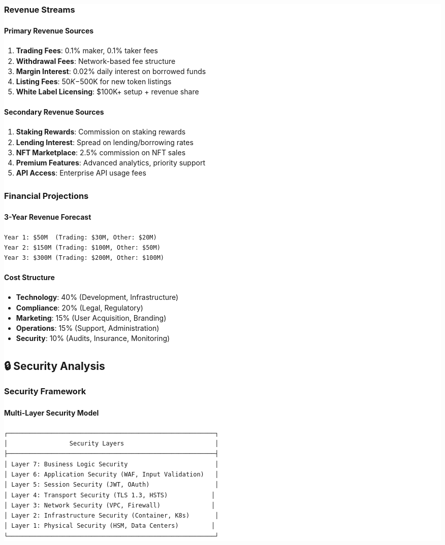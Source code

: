 ### Revenue Streams

#### Primary Revenue Sources
1. **Trading Fees**: 0.1% maker, 0.1% taker fees
2. **Withdrawal Fees**: Network-based fee structure
3. **Margin Interest**: 0.02% daily interest on borrowed funds
4. **Listing Fees**: $50K-$500K for new token listings
5. **White Label Licensing**: $100K+ setup + revenue share

#### Secondary Revenue Sources
1. **Staking Rewards**: Commission on staking rewards
2. **Lending Interest**: Spread on lending/borrowing rates
3. **NFT Marketplace**: 2.5% commission on NFT sales
4. **Premium Features**: Advanced analytics, priority support
5. **API Access**: Enterprise API usage fees

### Financial Projections

#### 3-Year Revenue Forecast
```
Year 1: $50M  (Trading: $30M, Other: $20M)
Year 2: $150M (Trading: $100M, Other: $50M)
Year 3: $300M (Trading: $200M, Other: $100M)
```

#### Cost Structure
- **Technology**: 40% (Development, Infrastructure)
- **Compliance**: 20% (Legal, Regulatory)
- **Marketing**: 15% (User Acquisition, Branding)
- **Operations**: 15% (Support, Administration)
- **Security**: 10% (Audits, Insurance, Monitoring)

## 🔒 Security Analysis

### Security Framework

#### Multi-Layer Security Model
```
┌─────────────────────────────────────────────────────────┐
│                 Security Layers                         │
├─────────────────────────────────────────────────────────┤
│ Layer 7: Business Logic Security                        │
│ Layer 6: Application Security (WAF, Input Validation)   │
│ Layer 5: Session Security (JWT, OAuth)                  │
│ Layer 4: Transport Security (TLS 1.3, HSTS)            │
│ Layer 3: Network Security (VPC, Firewall)              │
│ Layer 2: Infrastructure Security (Container, K8s)       │
│ Layer 1: Physical Security (HSM, Data Centers)         │
└─────────────────────────────────────────────────────────┘
```
